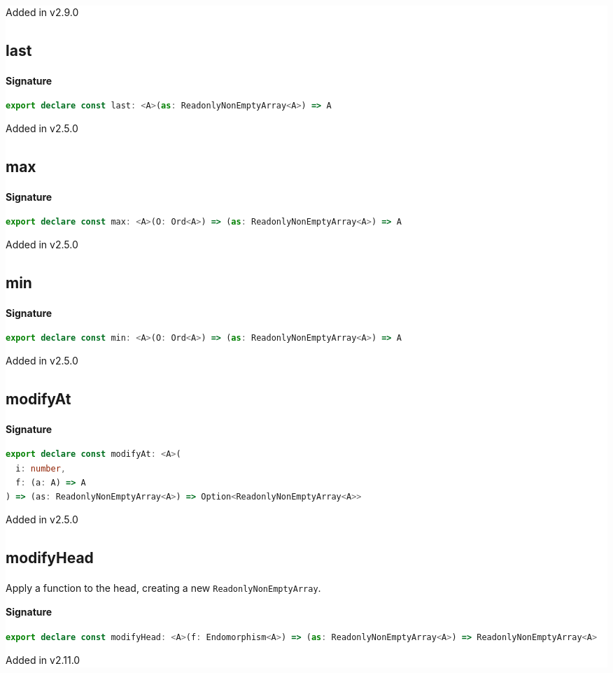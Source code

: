 Added in v2.9.0

## last

**Signature**

```ts
export declare const last: <A>(as: ReadonlyNonEmptyArray<A>) => A
```

Added in v2.5.0

## max

**Signature**

```ts
export declare const max: <A>(O: Ord<A>) => (as: ReadonlyNonEmptyArray<A>) => A
```

Added in v2.5.0

## min

**Signature**

```ts
export declare const min: <A>(O: Ord<A>) => (as: ReadonlyNonEmptyArray<A>) => A
```

Added in v2.5.0

## modifyAt

**Signature**

```ts
export declare const modifyAt: <A>(
  i: number,
  f: (a: A) => A
) => (as: ReadonlyNonEmptyArray<A>) => Option<ReadonlyNonEmptyArray<A>>
```

Added in v2.5.0

## modifyHead

Apply a function to the head, creating a new `ReadonlyNonEmptyArray`.

**Signature**

```ts
export declare const modifyHead: <A>(f: Endomorphism<A>) => (as: ReadonlyNonEmptyArray<A>) => ReadonlyNonEmptyArray<A>
```

Added in v2.11.0
